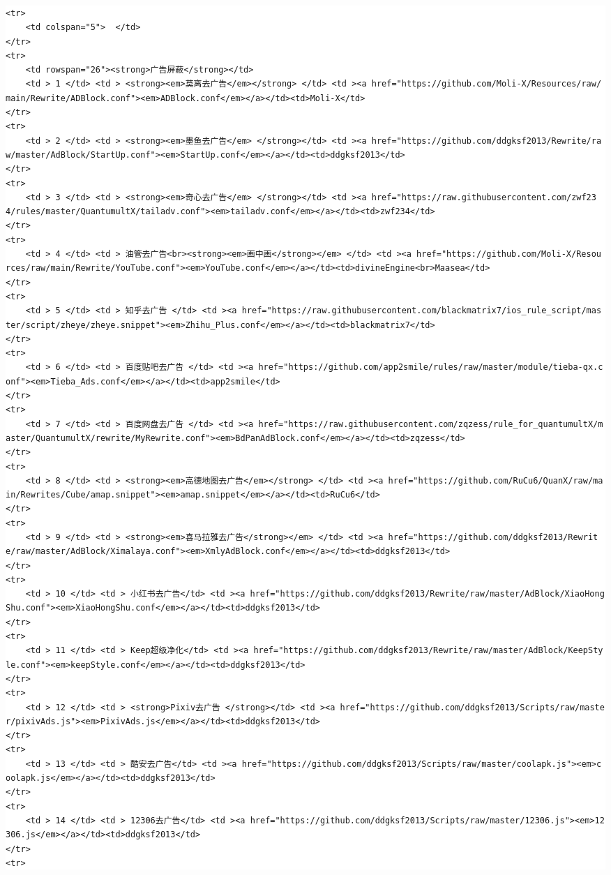 	<tr>
		<td colspan="5">  </td>
    </tr>
    <tr>
		<td rowspan="26"><strong>广告屏蔽</strong></td>
		<td > 1 </td> <td > <strong><em>莫离去广告</em></strong> </td> <td ><a href="https://github.com/Moli-X/Resources/raw/main/Rewrite/ADBlock.conf"><em>ADBlock.conf</em></a></td><td>Moli-X</td>
    </tr>
    <tr>
		<td > 2 </td> <td > <strong><em>墨鱼去广告</em> </strong></td> <td ><a href="https://github.com/ddgksf2013/Rewrite/raw/master/AdBlock/StartUp.conf"><em>StartUp.conf</em></a></td><td>ddgksf2013</td>
    </tr>
    <tr>
		<td > 3 </td> <td > <strong><em>奇心去广告</em> </strong></td> <td ><a href="https://raw.githubusercontent.com/zwf234/rules/master/QuantumultX/tailadv.conf"><em>tailadv.conf</em></a></td><td>zwf234</td>  
    </tr>
    <tr>
		<td > 4 </td> <td > 油管去广告<br><strong><em>画中画</strong></em> </td> <td ><a href="https://github.com/Moli-X/Resources/raw/main/Rewrite/YouTube.conf"><em>YouTube.conf</em></a></td><td>divineEngine<br>Maasea</td>  
    </tr>
	<tr>
		<td > 5 </td> <td > 知乎去广告 </td> <td ><a href="https://raw.githubusercontent.com/blackmatrix7/ios_rule_script/master/script/zheye/zheye.snippet"><em>Zhihu_Plus.conf</em></a></td><td>blackmatrix7</td>  
    </tr>
	<tr>
		<td > 6 </td> <td > 百度贴吧去广告 </td> <td ><a href="https://github.com/app2smile/rules/raw/master/module/tieba-qx.conf"><em>Tieba_Ads.conf</em></a></td><td>app2smile</td>  
    </tr>
	<tr>
		<td > 7 </td> <td > 百度网盘去广告 </td> <td ><a href="https://raw.githubusercontent.com/zqzess/rule_for_quantumultX/master/QuantumultX/rewrite/MyRewrite.conf"><em>BdPanAdBlock.conf</em></a></td><td>zqzess</td>  
    </tr>
	<tr>
		<td > 8 </td> <td > <strong><em>高德地图去广告</em></strong> </td> <td ><a href="https://github.com/RuCu6/QuanX/raw/main/Rewrites/Cube/amap.snippet"><em>amap.snippet</em></a></td><td>RuCu6</td>  
    </tr>
	<tr>
		<td > 9 </td> <td > <strong><em>喜马拉雅去广告</strong></em> </td> <td ><a href="https://github.com/ddgksf2013/Rewrite/raw/master/AdBlock/Ximalaya.conf"><em>XmlyAdBlock.conf</em></a></td><td>ddgksf2013</td>  
    </tr>
	<tr>
		<td > 10 </td> <td > 小红书去广告</td> <td ><a href="https://github.com/ddgksf2013/Rewrite/raw/master/AdBlock/XiaoHongShu.conf"><em>XiaoHongShu.conf</em></a></td><td>ddgksf2013</td>  
    </tr>
	<tr>
		<td > 11 </td> <td > Keep超级净化</td> <td ><a href="https://github.com/ddgksf2013/Rewrite/raw/master/AdBlock/KeepStyle.conf"><em>keepStyle.conf</em></a></td><td>ddgksf2013</td>  
    </tr>
	<tr>
		<td > 12 </td> <td > <strong>Pixiv去广告 </strong></td> <td ><a href="https://github.com/ddgksf2013/Scripts/raw/master/pixivAds.js"><em>PixivAds.js</em></a></td><td>ddgksf2013</td>  
    </tr>
	<tr>
		<td > 13 </td> <td > 酷安去广告</td> <td ><a href="https://github.com/ddgksf2013/Scripts/raw/master/coolapk.js"><em>coolapk.js</em></a></td><td>ddgksf2013</td>  
    </tr>
	<tr>
		<td > 14 </td> <td > 12306去广告</td> <td ><a href="https://github.com/ddgksf2013/Scripts/raw/master/12306.js"><em>12306.js</em></a></td><td>ddgksf2013</td>  
    </tr>
	<tr>
